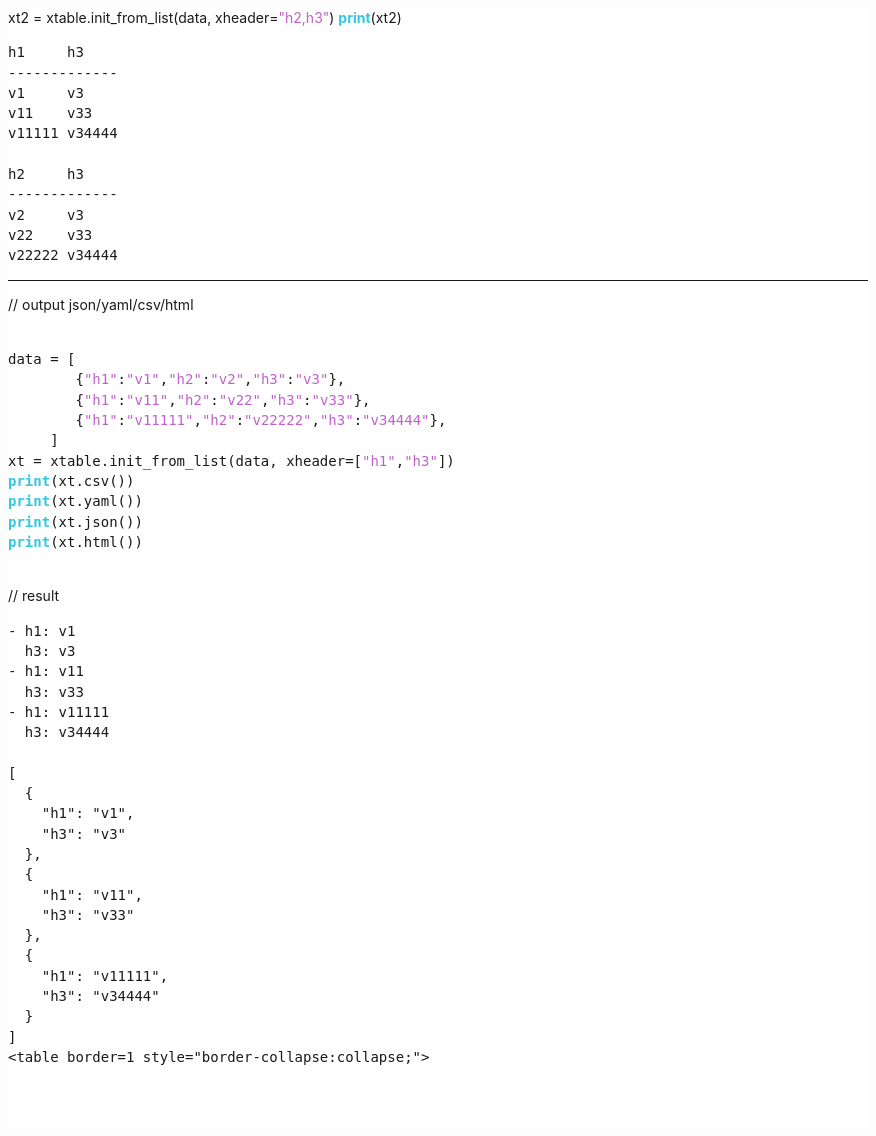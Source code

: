 xt2 = xtable.init_from_list(data, xheader=<font color="#C061CB">&quot;h2,h3&quot;</font>)
<font color="#33C7DE"><b>print</b></font>(xt2)

</pre>

<pre>h1     h3
-------------
v1     v3
v11    v33
v11111 v34444

h2     h3
-------------
v2     v3
v22    v33
v22222 v34444
</pre>

-----

// output json/yaml/csv/html

<pre>

data = [
        {<font color="#C061CB">&quot;h1&quot;</font>:<font color="#C061CB">&quot;v1&quot;</font>,<font color="#C061CB">&quot;h2&quot;</font>:<font color="#C061CB">&quot;v2&quot;</font>,<font color="#C061CB">&quot;h3&quot;</font>:<font color="#C061CB">&quot;v3&quot;</font>},
        {<font color="#C061CB">&quot;h1&quot;</font>:<font color="#C061CB">&quot;v11&quot;</font>,<font color="#C061CB">&quot;h2&quot;</font>:<font color="#C061CB">&quot;v22&quot;</font>,<font color="#C061CB">&quot;h3&quot;</font>:<font color="#C061CB">&quot;v33&quot;</font>},
        {<font color="#C061CB">&quot;h1&quot;</font>:<font color="#C061CB">&quot;v11111&quot;</font>,<font color="#C061CB">&quot;h2&quot;</font>:<font color="#C061CB">&quot;v22222&quot;</font>,<font color="#C061CB">&quot;h3&quot;</font>:<font color="#C061CB">&quot;v34444&quot;</font>},
     ]
xt = xtable.init_from_list(data, xheader=[<font color="#C061CB">&quot;h1&quot;</font>,<font color="#C061CB">&quot;h3&quot;</font>])
<font color="#33C7DE"><b>print</b></font>(xt.csv())
<font color="#33C7DE"><b>print</b></font>(xt.yaml())
<font color="#33C7DE"><b>print</b></font>(xt.json())
<font color="#33C7DE"><b>print</b></font>(xt.html())

</pre>

// result
<pre>- h1: v1
  h3: v3
- h1: v11
  h3: v33
- h1: v11111
  h3: v34444

[
  {
    &quot;h1&quot;: &quot;v1&quot;,
    &quot;h3&quot;: &quot;v3&quot;
  },
  {
    &quot;h1&quot;: &quot;v11&quot;,
    &quot;h3&quot;: &quot;v33&quot;
  },
  {
    &quot;h1&quot;: &quot;v11111&quot;,
    &quot;h3&quot;: &quot;v34444&quot;
  }
]
&lt;table border=1 style=&quot;border-collapse:collapse;&quot;&gt;